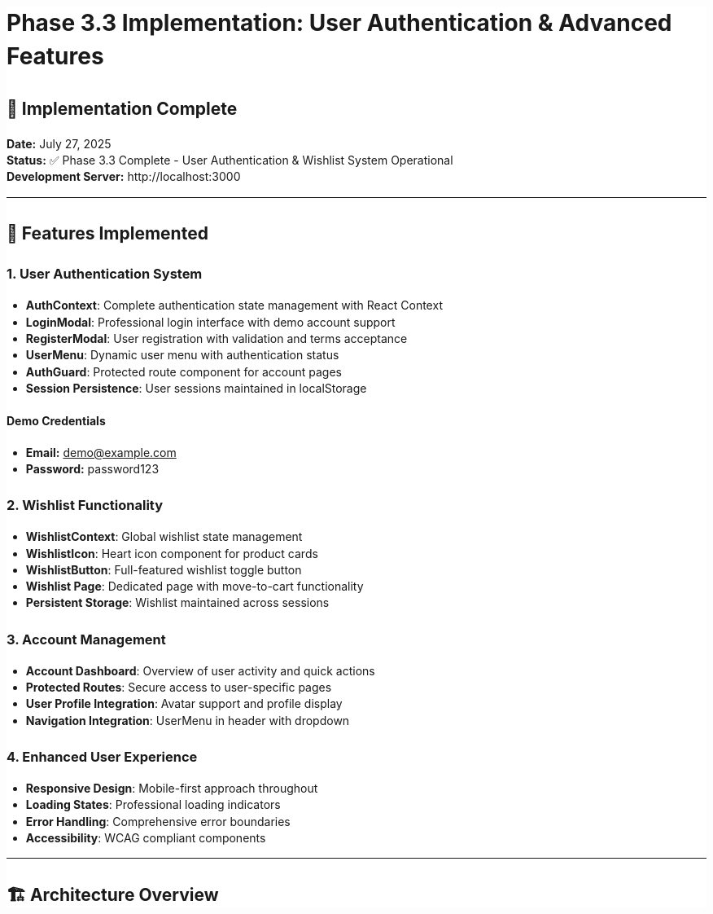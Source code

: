 # Phase 3.3 Implementation: User Authentication & Advanced Features

## 🎯 Implementation Complete

**Date:** July 27, 2025  
**Status:** ✅ Phase 3.3 Complete - User Authentication & Wishlist System Operational  
**Development Server:** http://localhost:3000

---

## 🚀 Features Implemented

### 1. User Authentication System
- **AuthContext**: Complete authentication state management with React Context
- **LoginModal**: Professional login interface with demo account support
- **RegisterModal**: User registration with validation and terms acceptance
- **UserMenu**: Dynamic user menu with authentication status
- **AuthGuard**: Protected route component for account pages
- **Session Persistence**: User sessions maintained in localStorage

#### Demo Credentials
- **Email:** demo@example.com
- **Password:** password123

### 2. Wishlist Functionality
- **WishlistContext**: Global wishlist state management
- **WishlistIcon**: Heart icon component for product cards
- **WishlistButton**: Full-featured wishlist toggle button
- **Wishlist Page**: Dedicated page with move-to-cart functionality
- **Persistent Storage**: Wishlist maintained across sessions

### 3. Account Management
- **Account Dashboard**: Overview of user activity and quick actions
- **Protected Routes**: Secure access to user-specific pages
- **User Profile Integration**: Avatar support and profile display
- **Navigation Integration**: UserMenu in header with dropdown

### 4. Enhanced User Experience
- **Responsive Design**: Mobile-first approach throughout
- **Loading States**: Professional loading indicators
- **Error Handling**: Comprehensive error boundaries
- **Accessibility**: WCAG compliant components

---

## 🏗️ Architecture Overview
